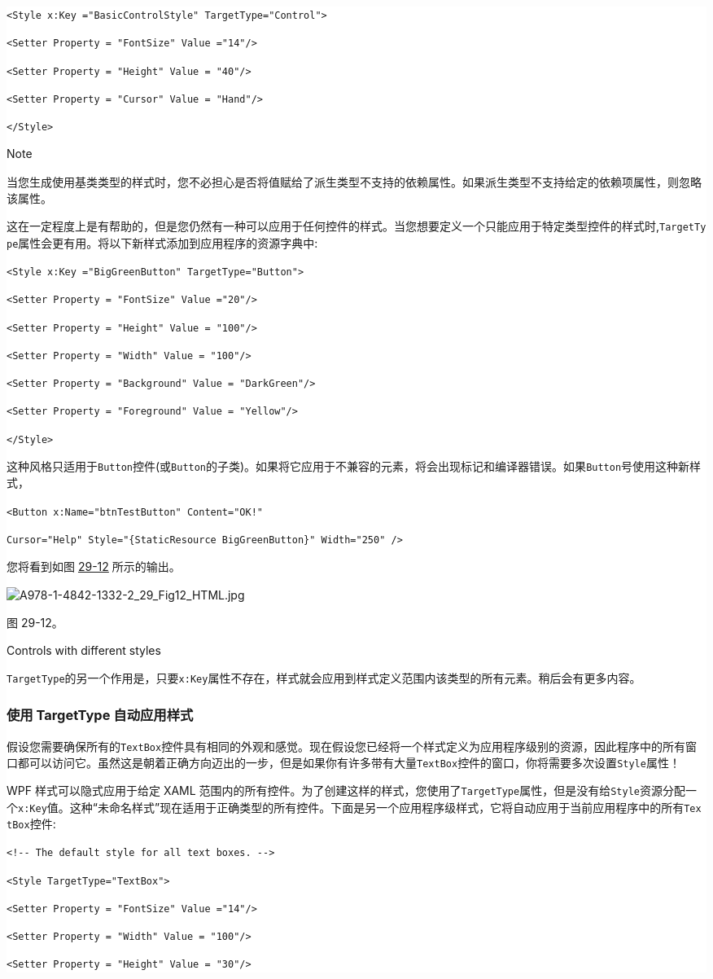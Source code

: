 `<Style x:Key ="BasicControlStyle" TargetType="Control">`

`<Setter Property = "FontSize" Value ="14"/>`

`<Setter Property = "Height" Value = "40"/>`

`<Setter Property = "Cursor" Value = "Hand"/>`

`</Style>`

Note

当您生成使用基类类型的样式时，您不必担心是否将值赋给了派生类型不支持的依赖属性。如果派生类型不支持给定的依赖项属性，则忽略该属性。

这在一定程度上是有帮助的，但是您仍然有一种可以应用于任何控件的样式。当您想要定义一个只能应用于特定类型控件的样式时,`TargetType`属性会更有用。将以下新样式添加到应用程序的资源字典中:

`<Style x:Key ="BigGreenButton" TargetType="Button">`

`<Setter Property = "FontSize" Value ="20"/>`

`<Setter Property = "Height" Value = "100"/>`

`<Setter Property = "Width" Value = "100"/>`

`<Setter Property = "Background" Value = "DarkGreen"/>`

`<Setter Property = "Foreground" Value = "Yellow"/>`

`</Style>`

这种风格只适用于`Button`控件(或`Button`的子类)。如果将它应用于不兼容的元素，将会出现标记和编译器错误。如果`Button`号使用这种新样式，

`<Button x:Name="btnTestButton" Content="OK!"`

`Cursor="Help" Style="{StaticResource BigGreenButton}" Width="250" />`

您将看到如图 [29-12](#Fig12) 所示的输出。

![A978-1-4842-1332-2_29_Fig12_HTML.jpg](img/A978-1-4842-1332-2_29_Fig12_HTML.jpg)

图 29-12。

Controls with different styles

`TargetType`的另一个作用是，只要`x:Key`属性不存在，样式就会应用到样式定义范围内该类型的所有元素。稍后会有更多内容。

### 使用 TargetType 自动应用样式

假设您需要确保所有的`TextBox`控件具有相同的外观和感觉。现在假设您已经将一个样式定义为应用程序级别的资源，因此程序中的所有窗口都可以访问它。虽然这是朝着正确方向迈出的一步，但是如果你有许多带有大量`TextBox`控件的窗口，你将需要多次设置`Style`属性！

WPF 样式可以隐式应用于给定 XAML 范围内的所有控件。为了创建这样的样式，您使用了`TargetType`属性，但是没有给`Style`资源分配一个`x:Key`值。这种“未命名样式”现在适用于正确类型的所有控件。下面是另一个应用程序级样式，它将自动应用于当前应用程序中的所有`TextBox`控件:

`<!-- The default style for all text boxes. -->`

`<Style TargetType="TextBox">`

`<Setter Property = "FontSize" Value ="14"/>`

`<Setter Property = "Width" Value = "100"/>`

`<Setter Property = "Height" Value = "30"/>`
